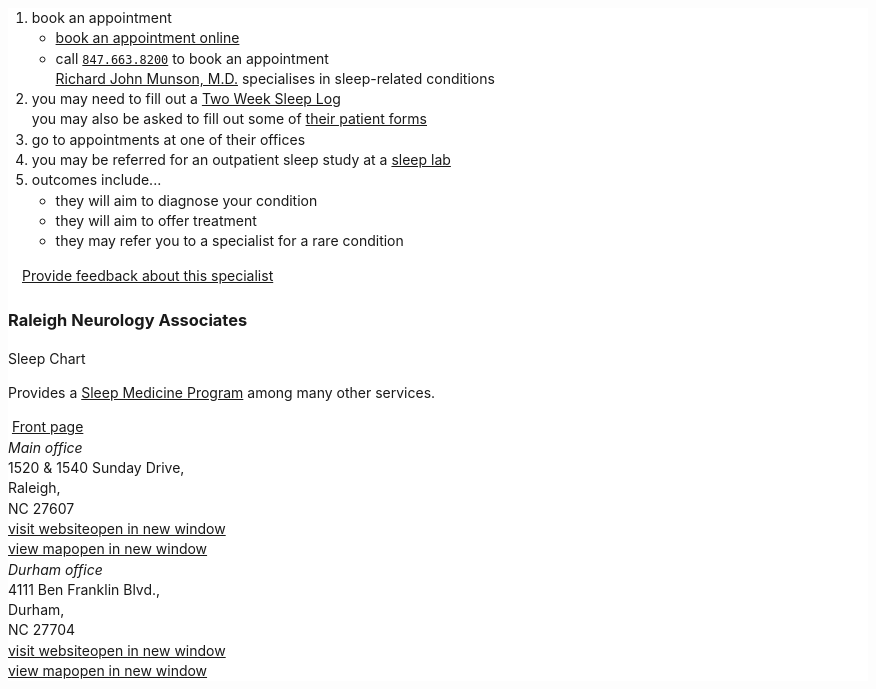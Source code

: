 1. book an appointment
   * [book an appointment online](https://www.northshore.org/OpenScheduling/PhysicianDirectSchedule.aspx?pid=7374)
   * call <a href="tel:847.663.8200">`847.663.8200`</a> to book an appointment
   <br/>[Richard John Munson, M.D.](https://www.northshore.org/apps/findadoctor/physicians/richard-john-munson) specialises in sleep-related conditions
2. you may need to fill out a [Two Week Sleep Log](https://www.northshore.org/globalassets/sleepcenter/2weeksleeplog.pdf)
   <br/>you may also be asked to fill out some of [their patient forms](https://www.northshore.org/sleep-center/patients/)
3. go to appointments at one of their offices
4. you may be referred for an outpatient sleep study at a [sleep lab](https://www.northshore.org/sleep-center/#sleep-center)
5. outcomes include...
   * they will aim to diagnose your condition
   * they will aim to offer treatment
   * they may refer you to a specialist for a rare condition

</ShowOnClick>

<div class="page-meta" style="clear:both;padding: 0 1em">

[Provide&nbsp;feedback&nbsp;about&nbsp;this&nbsp;specialist](https://github.com/sleepdiary/resources/issues/new?template=entity-feedback.md&title=Feedback+for+NorthShore%20Sleep%20Center) <EntryUpdated date="2022-04-09"/>

</div>

### Raleigh Neurology Associates

<ImageFrame :classes="['reactive']" link="/resources/forms/Raleigh%20Neurology%20Associates/Raleigh_Neurology_Sleep_Chart_blank.pdf" base="" thumb="/../resources/thumbs/Raleigh Neurology Associates.jpg">
  Sleep Chart
</ImageFrame>

Provides a [Sleep Medicine Program](https://www.raleighneurology.com/specialties-services/sleep-medicine/) among many other services.

<div><span class="software-key fas fa-link"></span>&nbsp;<a href="https://www.raleighneurology.com/about-us/who-we-are/">Front page</a></div>

<ShowOnClick>

<template v-slot:header>

#### Locations

</template>

<div class="specialist-location"><div class="specialist-location-key fas fa-location-dot"></div><div><em>Main office</em><br/>1520 & 1540 Sunday Drive,<br/>Raleigh,<br/>NC 27607</div><div class="specialist-location-key fas fa-link"></div><a class="specialist-location-value" href="https://www.raleighneurology.com/about-us/locations-directions/#locationwrap" target="_blank" rel="noopener noreferrer">visit website<span><ExternalLinkIcon/><span class="external-link-icon-sr-only">open in new window</span></span></a><div class="specialist-location-key fas fa-map"></div><a class="specialist-location-value" href="https://maps.google.com/maps/@35.80053098712522,-78.73183784706966,19z" target="_blank" rel="noopener noreferrer">view map<span><ExternalLinkIcon/><span class="external-link-icon-sr-only">open in new window</span></span></a></div>
<div class="specialist-location"><div class="specialist-location-key fas fa-location-dot"></div><div><em>Durham office</em><br/>4111 Ben Franklin Blvd.,<br/>Durham,<br/>NC 27704</div><div class="specialist-location-key fas fa-link"></div><a class="specialist-location-value" href="https://www.raleighneurology.com/about-us/locations-directions/#durham" target="_blank" rel="noopener noreferrer">visit website<span><ExternalLinkIcon/><span class="external-link-icon-sr-only">open in new window</span></span></a><div class="specialist-location-key fas fa-map"></div><a class="specialist-location-value" href="https://maps.google.com/maps/@36.04620121418172,-78.89819192723982,19z" target="_blank" rel="noopener noreferrer">view map<span><ExternalLinkIcon/><span class="external-link-icon-sr-only">open in new window</span></span></a></div>
